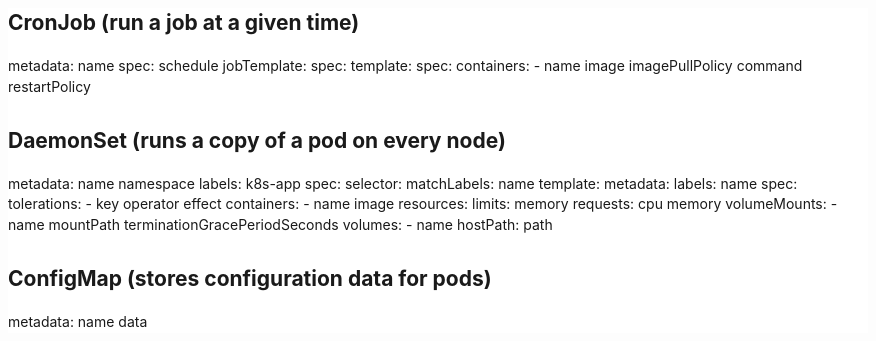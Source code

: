 CronJob (run a job at a given time)
----------------------------------------------
metadata:
  name
spec:
  schedule
  jobTemplate:
    spec:
      template:
        spec:
          containers:
            - name
              image
              imagePullPolicy
              command
          restartPolicy

DaemonSet (runs a copy of a pod on every node)
----------------------------------------------
metadata:
  name
  namespace
  labels:
    k8s-app
spec:
  selector:
    matchLabels:
      name
  template:
    metadata:
      labels:
        name
    spec:
      tolerations:
        - key
          operator
          effect
      containers:
        - name
          image
          resources:
            limits:
              memory
            requests:
              cpu
              memory
          volumeMounts:
            - name
              mountPath
      terminationGracePeriodSeconds
      volumes:
        - name
          hostPath:
            path

ConfigMap (stores configuration data for pods)
----------------------------------------------
metadata:
  name
data


